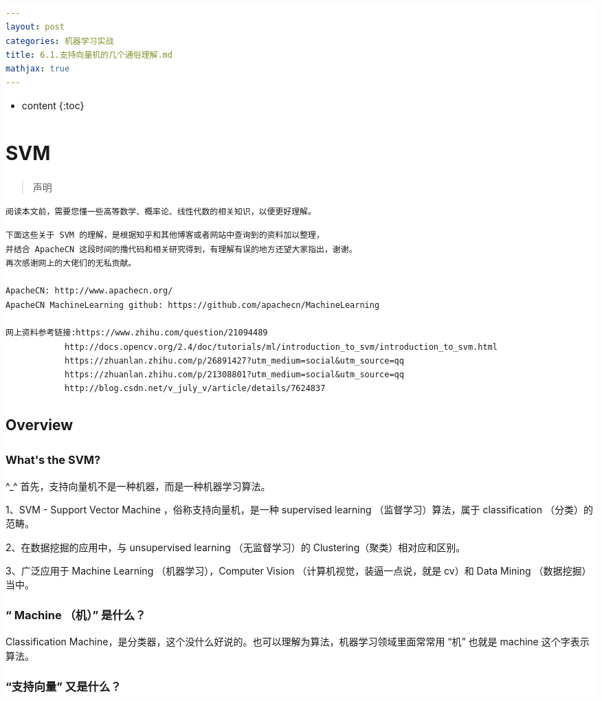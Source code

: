 ```yaml
---
layout: post
categories: 机器学习实战
title: 6.1.支持向量机的几个通俗理解.md
mathjax: true
---
```


* content
{:toc}

# SVM

> 声明

```
阅读本文前，需要您懂一些高等数学、概率论、线性代数的相关知识，以便更好理解。
```

```
下面这些关于 SVM 的理解，是根据知乎和其他博客或者网站中查询到的资料加以整理，
并结合 ApacheCN 这段时间的撸代码和相关研究得到，有理解有误的地方还望大家指出，谢谢。
再次感谢网上的大佬们的无私贡献。

ApacheCN: http://www.apachecn.org/
ApacheCN MachineLearning github: https://github.com/apachecn/MachineLearning

网上资料参考链接:https://www.zhihu.com/question/21094489
            http://docs.opencv.org/2.4/doc/tutorials/ml/introduction_to_svm/introduction_to_svm.html
            https://zhuanlan.zhihu.com/p/26891427?utm_medium=social&utm_source=qq
            https://zhuanlan.zhihu.com/p/21308801?utm_medium=social&utm_source=qq
            http://blog.csdn.net/v_july_v/article/details/7624837
```

## Overview
### What's the SVM?

^_^ 首先，支持向量机不是一种机器，而是一种机器学习算法。

1、SVM - Support Vector Machine ，俗称支持向量机，是一种 supervised learning （监督学习）算法，属于 classification （分类）的范畴。

2、在数据挖掘的应用中，与 unsupervised learning （无监督学习）的 Clustering（聚类）相对应和区别。

3、广泛应用于 Machine Learning （机器学习），Computer Vision （计算机视觉，装逼一点说，就是 cv）和 Data Mining （数据挖掘）当中。

### “ Machine （机）” 是什么？

Classification Machine，是分类器，这个没什么好说的。也可以理解为算法，机器学习领域里面常常用 “机” 也就是 machine 这个字表示算法。

### “支持向量” 又是什么？

